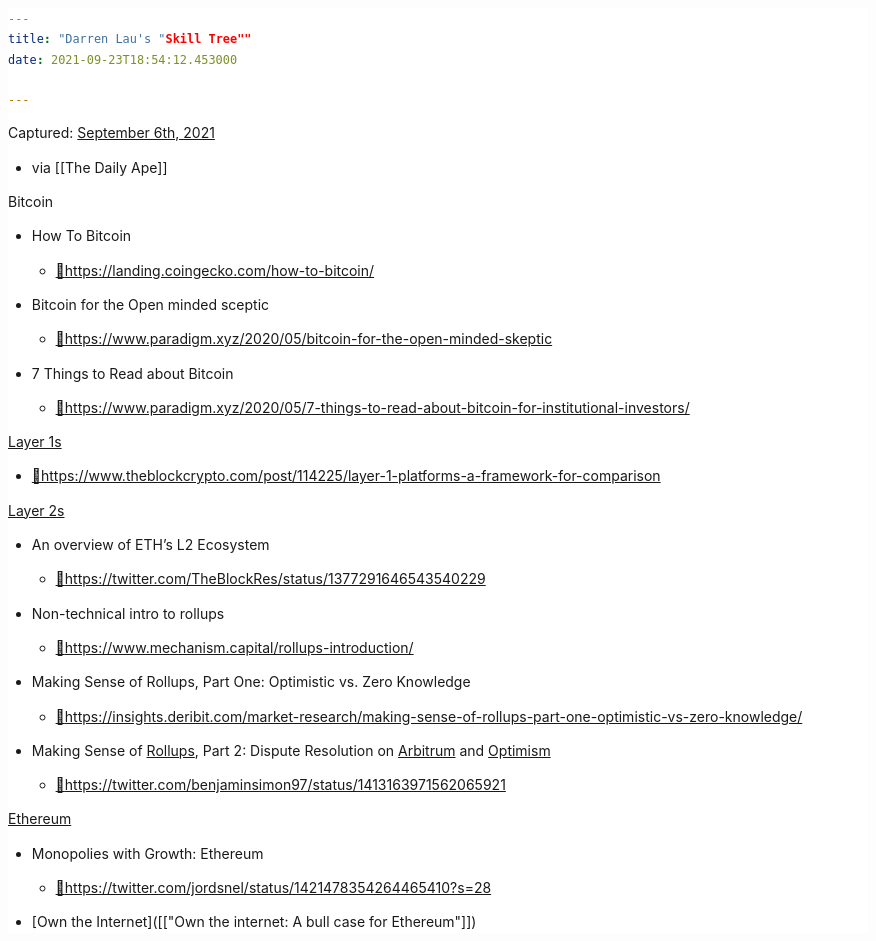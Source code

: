 ```yaml
---
title: "Darren Lau's "Skill Tree""
date: 2021-09-23T18:54:12.453000

---
```


Captured: <span class="roam-page">[September 6th, 2021](docs/content/september-6th-2021)</span>

* via [[The Daily Ape]]

Bitcoin

* How To Bitcoin

  - [🔗](https://landing.coingecko.com/how-to-bitcoin/)https://landing.coingecko.com/how-to-bitcoin/
* Bitcoin for the Open minded sceptic

  - [🔗](https://www.paradigm.xyz/2020/05/bitcoin-for-the-open-minded-skeptic/)https://www.paradigm.xyz/2020/05/bitcoin-for-the-open-minded-skeptic
* 7 Things to Read about Bitcoin

  - [🔗](https://www.paradigm.xyz/2020/05/7-things-to-read-about-bitcoin-for-institutional-investors/)https://www.paradigm.xyz/2020/05/7-things-to-read-about-bitcoin-for-institutional-investors/

<span class="roam-page">[Layer 1s](docs/content/layer-1)</span>

* [🔗](https://www.theblockcrypto.com/post/114225/layer-1-platforms-a-framework-for-comparison)https://www.theblockcrypto.com/post/114225/layer-1-platforms-a-framework-for-comparison

<span class="roam-page">[Layer 2s](docs/content/layer-2)</span>

* An overview of ETH’s L2 Ecosystem

  - [🔗](https://twitter.com/TheBlockRes/status/1377291646543540229)https://twitter.com/TheBlockRes/status/1377291646543540229
* Non-technical intro to rollups

  - [🔗](https://www.mechanism.capital/rollups-introduction/)https://www.mechanism.capital/rollups-introduction/
* Making Sense of Rollups, Part One: Optimistic vs. Zero Knowledge

  - [🔗](https://insights.deribit.com/market-research/making-sense-of-rollups-part-one-optimistic-vs-zero-knowledge/)https://insights.deribit.com/market-research/making-sense-of-rollups-part-one-optimistic-vs-zero-knowledge/
* Making Sense of [Rollups]([[rollups]]), Part 2: Dispute Resolution on [Arbitrum]([[Arbitrum]]) and [Optimism]([[Optimism]])

  - [🔗](https://twitter.com/benjaminsimon97/status/1413163971562065921)https://twitter.com/benjaminsimon97/status/1413163971562065921

<span class="roam-page">[Ethereum](docs/content/ethereum)</span>

* Monopolies with Growth: Ethereum

  - [🔗](https://twitter.com/jordsnel/status/1421478354264465410?s=28)https://twitter.com/jordsnel/status/1421478354264465410?s=28
* [Own the Internet]([["Own the internet: A bull case for Ethereum"]])
